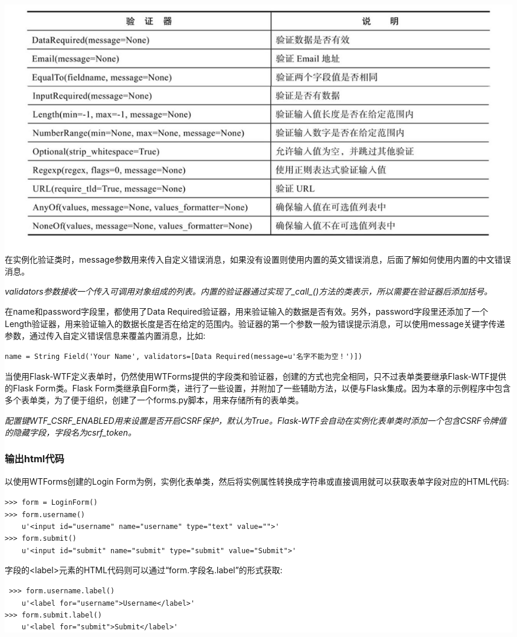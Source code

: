 ![image-20210220141504545](flask入门.assets/image-20210220141504545.png)

在实例化验证类时，message参数用来传入自定义错误消息，如果没有设置则使用内置的英文错误消息，后面了解如何使用内置的中文错误消息。

*validators参数接收一个传入可调用对象组成的列表。内置的验证器通过实现了\_call_()方法的类表示，所以需要在验证器后添加括号。*

在name和password字段里，都使用了Data Required验证器，用来验证输入的数据是否有效。另外，password字段里还添加了一个Length验证器，用来验证输入的数据长度是否在给定的范围内。验证器的第一个参数一般为错误提示消息，可以使用message关键字传递参数，通过传入自定义错误信息来覆盖内置消息，比如:

```
name = String Field('Your Name', validators=[Data Required(message=u'名字不能为空！')])
```

当使用Flask-WTF定义表单时，仍然使用WTForms提供的字段类和验证器，创建的方式也完全相同，只不过表单类要继承Flask-WTF提供的Flask Form类。Flask Form类继承自Form类，进行了一些设置，并附加了一些辅助方法，以便与Flask集成。因为本章的示例程序中包含多个表单类，为了便于组织，创建了一个forms.py脚本，用来存储所有的表单类。

*配置键WTF_CSRF_ENABLED用来设置是否开启CSRF保护，默认为True。Flask-WTF会自动在实例化表单类时添加一个包含CSRF令牌值的隐藏字段，字段名为csrf_token。*

### 输出html代码

以使用WTForms创建的Login Form为例，实例化表单类，然后将实例属性转换成字符串或直接调用就可以获取表单字段对应的HTML代码:

```
>>> form = LoginForm()
>>> form.username()
	u'<input id="username" name="username" type="text" value="">'
>>> form.submit()
	u'<input id="submit" name="submit" type="submit" value="Submit">'
```

字段的\<label>元素的HTML代码则可以通过“form.字段名.label”的形式获取:

```
 >>> form.username.label()
	u'<label for="username">Username</label>'
>>> form.submit.label()
	u'<label for="submit">Submit</label>'
```
